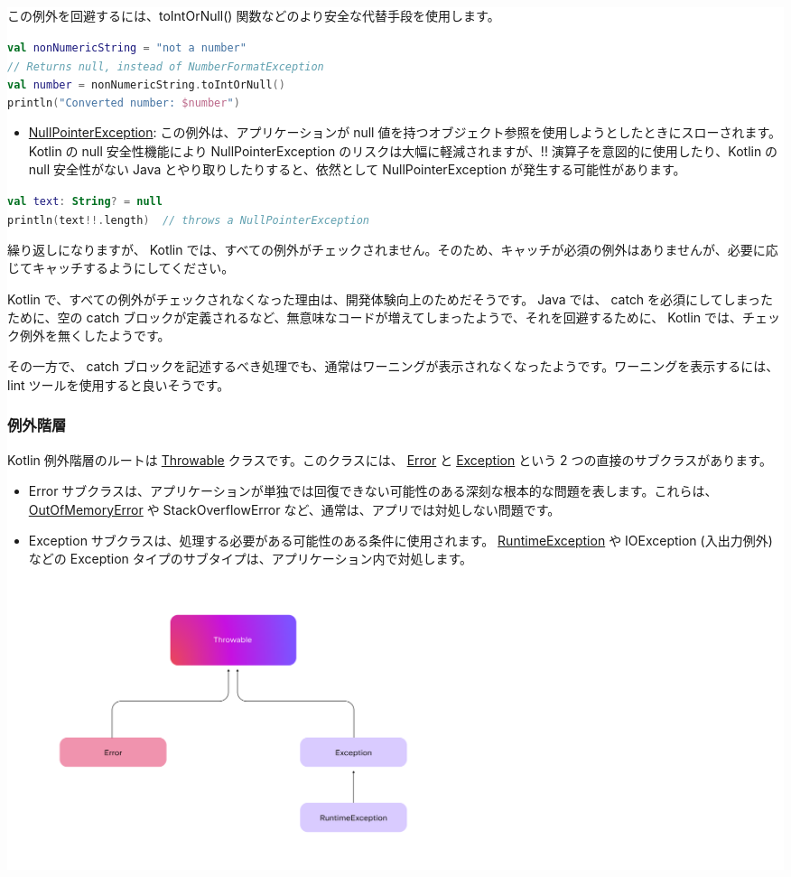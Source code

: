 この例外を回避するには、toIntOrNull() 関数などのより安全な代替手段を使用します。

```kotlin
val nonNumericString = "not a number"
// Returns null, instead of NumberFormatException
val number = nonNumericString.toIntOrNull()
println("Converted number: $number")
```

- [NullPointerException](https://kotlinlang.org/api/latest/jvm/stdlib/kotlin/-null-pointer-exception/): この例外は、アプリケーションが null 値を持つオブジェクト参照を使用しようとしたときにスローされます。Kotlin の null 安全性機能により NullPointerException のリスクは大幅に軽減されますが、!! 演算子を意図的に使用したり、Kotlin の null 安全性がない Java とやり取りしたりすると、依然として NullPointerException が発生する可能性があります。

```kotlin
val text: String? = null
println(text!!.length)  // throws a NullPointerException
```

繰り返しになりますが、 Kotlin では、すべての例外がチェックされません。そのため、キャッチが必須の例外はありませんが、必要に応じてキャッチするようにしてください。

Kotlin で、すべての例外がチェックされなくなった理由は、開発体験向上のためだそうです。 Java では、 catch を必須にしてしまったために、空の catch ブロックが定義されるなど、無意味なコードが増えてしまったようで、それを回避するために、 Kotlin では、チェック例外を無くしたようです。

その一方で、 catch ブロックを記述するべき処理でも、通常はワーニングが表示されなくなったようです。ワーニングを表示するには、 lint ツールを使用すると良いそうです。


### 例外階層

Kotlin 例外階層のルートは [Throwable](https://kotlinlang.org/api/latest/jvm/stdlib/kotlin/-throwable/) クラスです。このクラスには、 [Error](https://kotlinlang.org/api/latest/jvm/stdlib/kotlin/-error/) と [Exception](https://kotlinlang.org/api/latest/jvm/stdlib/kotlin/-exception/) という 2 つの直接のサブクラスがあります。

- Error サブクラスは、アプリケーションが単独では回復できない可能性のある深刻な根本的な問題を表します。これらは、 [OutOfMemoryError](https://kotlinlang.org/api/latest/jvm/stdlib/kotlin/-out-of-memory-error/) や StackOverflowError など、通常は、アプリでは対処しない問題です。

- Exception サブクラスは、処理する必要がある可能性のある条件に使用されます。 [RuntimeException](https://kotlinlang.org/api/latest/jvm/stdlib/kotlin/-runtime-exception/) や IOException (入出力例外) などの Exception タイプのサブタイプは、アプリケーション内で対処します。

<img src="./画像/throwable.svg" width="500">
